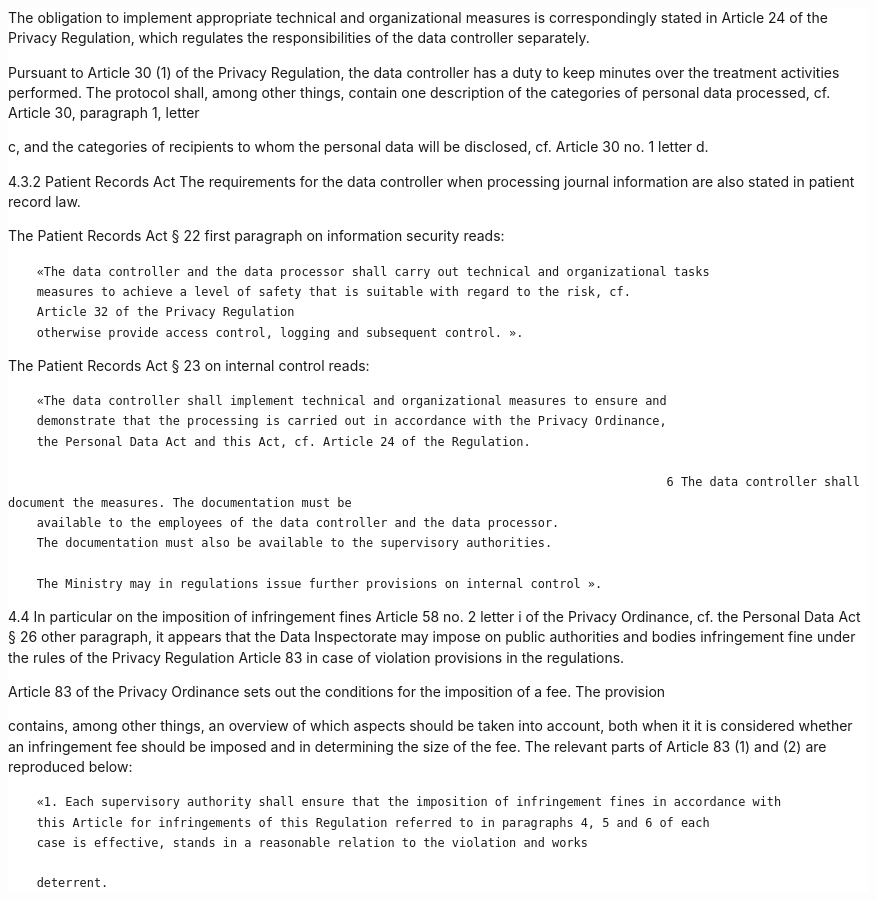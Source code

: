 The obligation to implement appropriate technical and organizational measures is correspondingly stated in
Article 24 of the Privacy Regulation, which regulates the responsibilities of the data controller separately.

Pursuant to Article 30 (1) of the Privacy Regulation, the data controller has a duty to keep minutes
over the treatment activities performed. The protocol shall, among other things, contain one
description of the categories of personal data processed, cf. Article 30, paragraph 1, letter

c, and the categories of recipients to whom the personal data will be disclosed, cf. Article 30 no.
1 letter d.

4.3.2 Patient Records Act
The requirements for the data controller when processing journal information are also stated in
patient record law.

The Patient Records Act § 22 first paragraph on information security reads:

        «The data controller and the data processor shall carry out technical and organizational tasks
        measures to achieve a level of safety that is suitable with regard to the risk, cf.
        Article 32 of the Privacy Regulation
        otherwise provide access control, logging and subsequent control. ».

The Patient Records Act § 23 on internal control reads:

        «The data controller shall implement technical and organizational measures to ensure and
        demonstrate that the processing is carried out in accordance with the Privacy Ordinance,
        the Personal Data Act and this Act, cf. Article 24 of the Regulation.

                                                                                                6 The data controller shall document the measures. The documentation must be
        available to the employees of the data controller and the data processor.
        The documentation must also be available to the supervisory authorities.

        The Ministry may in regulations issue further provisions on internal control ».

 4.4 In particular on the imposition of infringement fines
Article 58 no. 2 letter i of the Privacy Ordinance, cf. the Personal Data Act § 26 other
paragraph, it appears that the Data Inspectorate may impose on public authorities and bodies
infringement fine under the rules of the Privacy Regulation Article 83 in case of violation
provisions in the regulations.

Article 83 of the Privacy Ordinance sets out the conditions for the imposition of a fee. The provision

contains, among other things, an overview of which aspects should be taken into account, both when it
it is considered whether an infringement fee should be imposed and in determining the size of the fee.
The relevant parts of Article 83 (1) and (2) are reproduced below:

        «1. Each supervisory authority shall ensure that the imposition of infringement fines in accordance with
        this Article for infringements of this Regulation referred to in paragraphs 4, 5 and 6 of each
        case is effective, stands in a reasonable relation to the violation and works

        deterrent.

